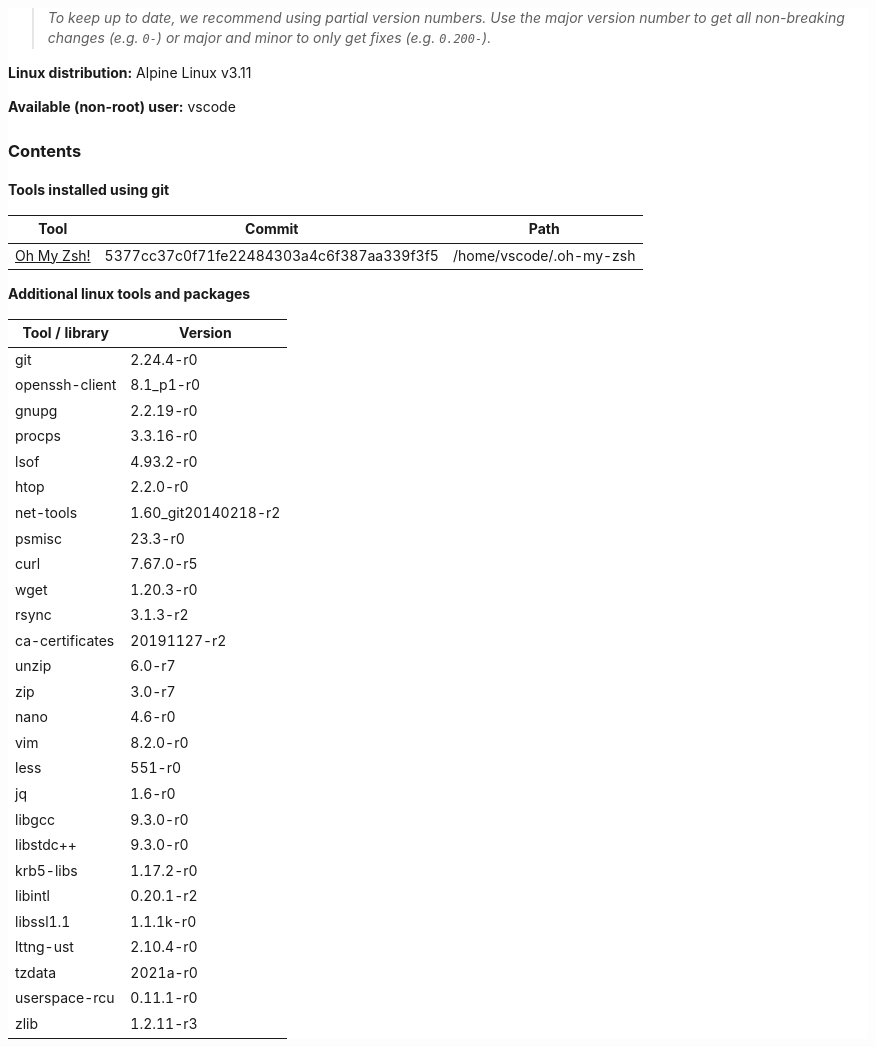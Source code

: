 > _To keep up to date, we recommend using partial version numbers. Use the major
> version number to get all non-breaking changes (e.g. `0-`) or major and minor
> to only get fixes (e.g. `0.200-`)._

**Linux distribution:** Alpine Linux v3.11

**Available (non-root) user:** vscode

### Contents

**Tools installed using git**

| Tool                                             | Commit                                   | Path                    |
| ------------------------------------------------ | ---------------------------------------- | ----------------------- |
| [Oh My Zsh!](https://github.com/ohmyzsh/ohmyzsh) | 5377cc37c0f71fe22484303a4c6f387aa339f3f5 | /home/vscode/.oh-my-zsh |

**Additional linux tools and packages**

| Tool / library  | Version             |
| --------------- | ------------------- |
| git             | 2.24.4-r0           |
| openssh-client  | 8.1_p1-r0           |
| gnupg           | 2.2.19-r0           |
| procps          | 3.3.16-r0           |
| lsof            | 4.93.2-r0           |
| htop            | 2.2.0-r0            |
| net-tools       | 1.60_git20140218-r2 |
| psmisc          | 23.3-r0             |
| curl            | 7.67.0-r5           |
| wget            | 1.20.3-r0           |
| rsync           | 3.1.3-r2            |
| ca-certificates | 20191127-r2         |
| unzip           | 6.0-r7              |
| zip             | 3.0-r7              |
| nano            | 4.6-r0              |
| vim             | 8.2.0-r0            |
| less            | 551-r0              |
| jq              | 1.6-r0              |
| libgcc          | 9.3.0-r0            |
| libstdc++       | 9.3.0-r0            |
| krb5-libs       | 1.17.2-r0           |
| libintl         | 0.20.1-r2           |
| libssl1.1       | 1.1.1k-r0           |
| lttng-ust       | 2.10.4-r0           |
| tzdata          | 2021a-r0            |
| userspace-rcu   | 0.11.1-r0           |
| zlib            | 1.2.11-r3           |